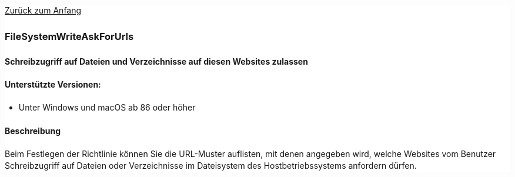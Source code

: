 
  [Zurück zum Anfang](#microsoft-edge---policies)

  ### FileSystemWriteAskForUrls

  #### Schreibzugriff auf Dateien und Verzeichnisse auf diesen Websites zulassen

  
  
  #### Unterstützte Versionen:

  - Unter Windows und macOS ab 86 oder höher

  #### Beschreibung

  Beim Festlegen der Richtlinie können Sie die URL-Muster auflisten, mit denen angegeben wird, welche Websites vom Benutzer Schreibzugriff auf Dateien oder Verzeichnisse im Dateisystem des Hostbetriebssystems anfordern dürfen.


